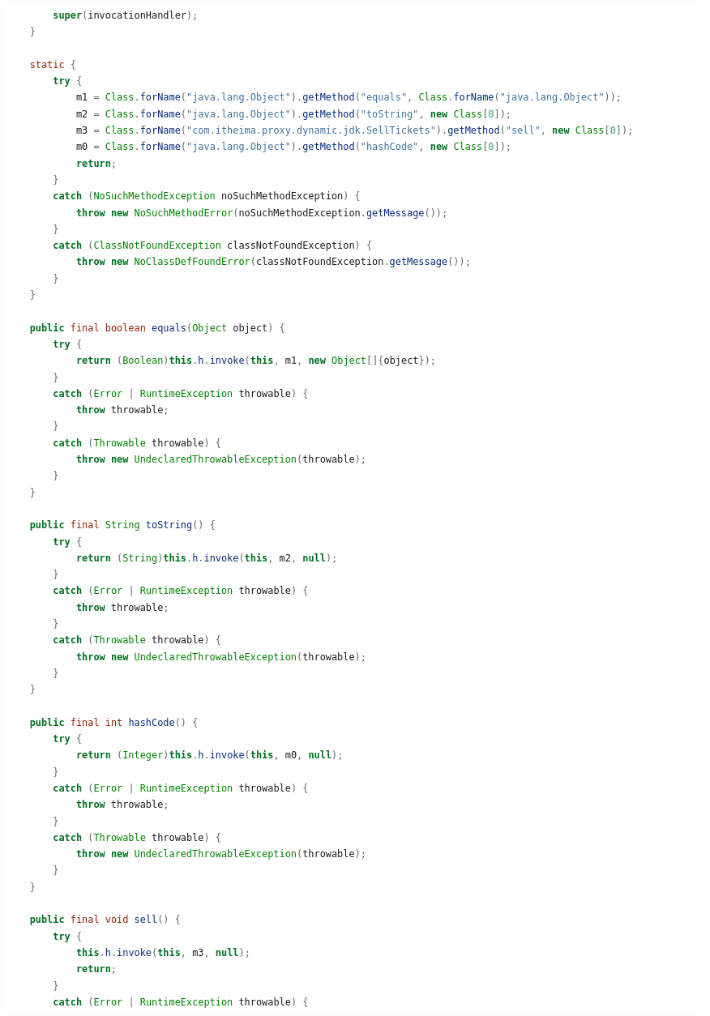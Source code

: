 ```java
        super(invocationHandler);
    }

    static {
        try {
            m1 = Class.forName("java.lang.Object").getMethod("equals", Class.forName("java.lang.Object"));
            m2 = Class.forName("java.lang.Object").getMethod("toString", new Class[0]);
            m3 = Class.forName("com.itheima.proxy.dynamic.jdk.SellTickets").getMethod("sell", new Class[0]);
            m0 = Class.forName("java.lang.Object").getMethod("hashCode", new Class[0]);
            return;
        }
        catch (NoSuchMethodException noSuchMethodException) {
            throw new NoSuchMethodError(noSuchMethodException.getMessage());
        }
        catch (ClassNotFoundException classNotFoundException) {
            throw new NoClassDefFoundError(classNotFoundException.getMessage());
        }
    }

    public final boolean equals(Object object) {
        try {
            return (Boolean)this.h.invoke(this, m1, new Object[]{object});
        }
        catch (Error | RuntimeException throwable) {
            throw throwable;
        }
        catch (Throwable throwable) {
            throw new UndeclaredThrowableException(throwable);
        }
    }

    public final String toString() {
        try {
            return (String)this.h.invoke(this, m2, null);
        }
        catch (Error | RuntimeException throwable) {
            throw throwable;
        }
        catch (Throwable throwable) {
            throw new UndeclaredThrowableException(throwable);
        }
    }

    public final int hashCode() {
        try {
            return (Integer)this.h.invoke(this, m0, null);
        }
        catch (Error | RuntimeException throwable) {
            throw throwable;
        }
        catch (Throwable throwable) {
            throw new UndeclaredThrowableException(throwable);
        }
    }

    public final void sell() {
        try {
            this.h.invoke(this, m3, null);
            return;
        }
        catch (Error | RuntimeException throwable) {
```